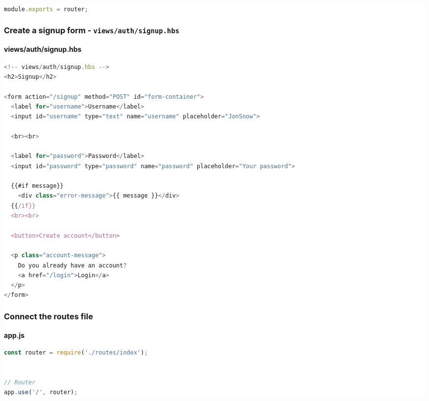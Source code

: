 ```js
module.exports = router;
```







### Create a signup form	-	`views/auth/signup.hbs`



**views/auth/signup.hbs**

```js
<!-- views/auth/signup.hbs -->
<h2>Signup</h2>

<form action="/signup" method="POST" id="form-container">
  <label for="username">Username</label>
  <input id="username" type="text" name="username" placeholder="JonSnow">
    
  <br><br>
    
  <label for="password">Password</label>
  <input id="password" type="password" name="password" placeholder="Your password">

  {{#if message}}
    <div class="error-message">{{ message }}</div>
  {{/if}}
  <br><br>

  <button>Create account</button>

  <p class="account-message">
    Do you already have an account?
    <a href="/login">Login</a>
  </p>
</form>
```







### Connect the routes file



**app.js**

```js
const router = require('./routes/index');


// Router
app.use('/', router);
```
